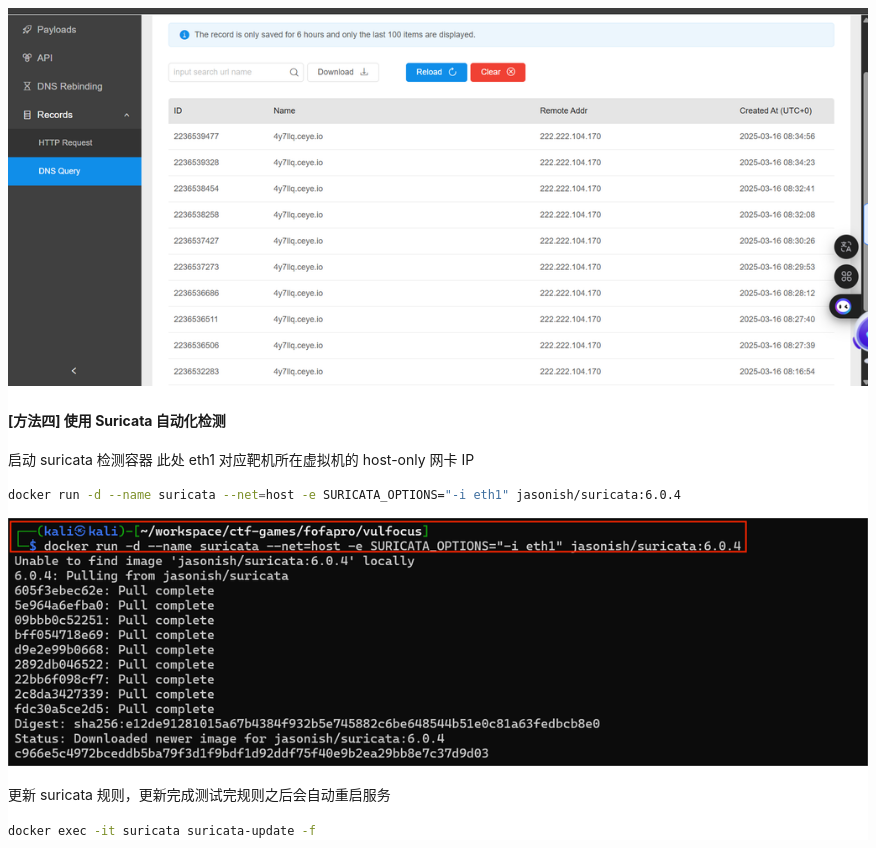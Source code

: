    ![1742188717540](image/record/1742188717540.png)


#### [方法四] 使用 Suricata 自动化检测

启动 suricata 检测容器
此处 eth1 对应靶机所在虚拟机的 host-only 网卡 IP
```bash
docker run -d --name suricata --net=host -e SURICATA_OPTIONS="-i eth1" jasonish/suricata:6.0.4
```

![1741599958044](image/record/1741599958044.png)

更新 suricata 规则，更新完成测试完规则之后会自动重启服务
```bash
docker exec -it suricata suricata-update -f
```